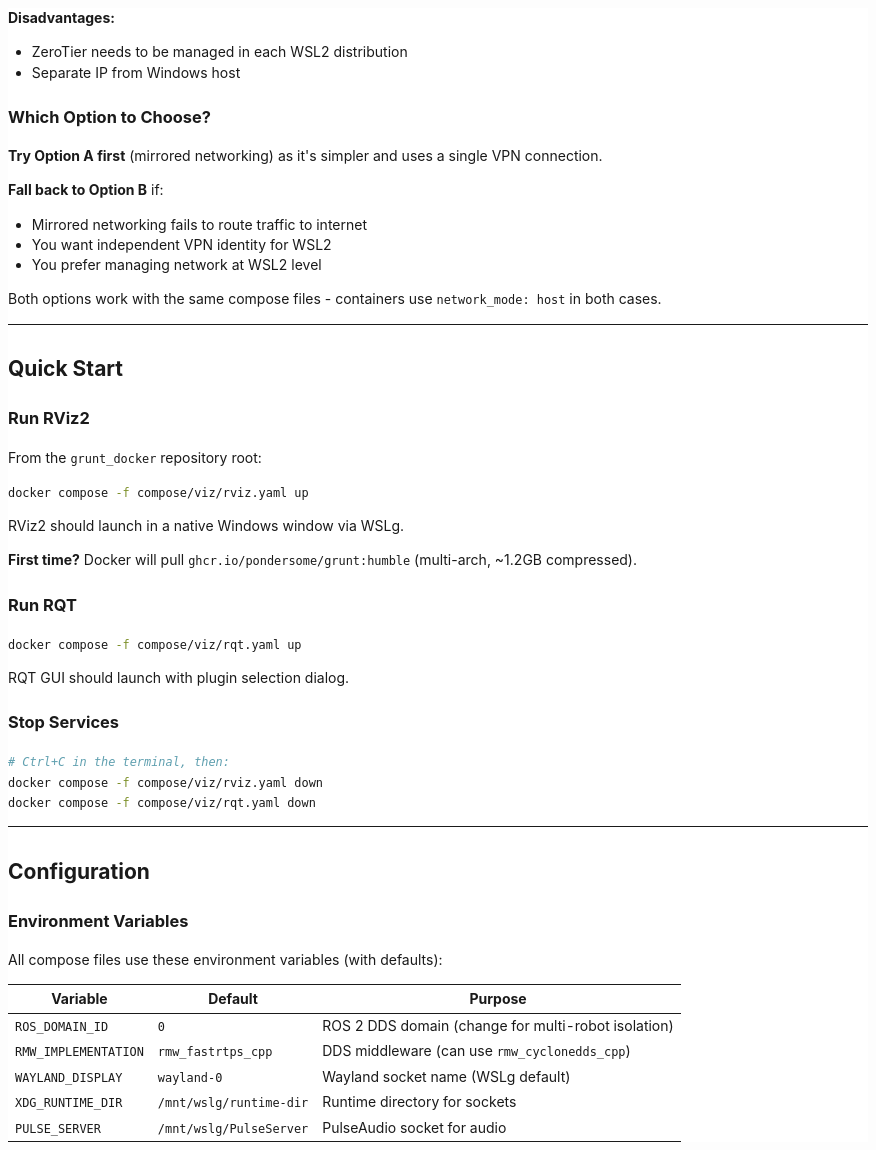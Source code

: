 **Disadvantages:**
- ZeroTier needs to be managed in each WSL2 distribution
- Separate IP from Windows host

### Which Option to Choose?

**Try Option A first** (mirrored networking) as it's simpler and uses a single VPN connection.

**Fall back to Option B** if:
- Mirrored networking fails to route traffic to internet
- You want independent VPN identity for WSL2
- You prefer managing network at WSL2 level

Both options work with the same compose files - containers use `network_mode: host` in both cases.

---

## Quick Start

### Run RViz2

From the `grunt_docker` repository root:

```bash
docker compose -f compose/viz/rviz.yaml up
```

RViz2 should launch in a native Windows window via WSLg.

**First time?** Docker will pull `ghcr.io/pondersome/grunt:humble` (multi-arch, ~1.2GB compressed).

### Run RQT

```bash
docker compose -f compose/viz/rqt.yaml up
```

RQT GUI should launch with plugin selection dialog.

### Stop Services

```bash
# Ctrl+C in the terminal, then:
docker compose -f compose/viz/rviz.yaml down
docker compose -f compose/viz/rqt.yaml down
```

---

## Configuration

### Environment Variables

All compose files use these environment variables (with defaults):

| Variable | Default | Purpose |
|----------|---------|---------|
| `ROS_DOMAIN_ID` | `0` | ROS 2 DDS domain (change for multi-robot isolation) |
| `RMW_IMPLEMENTATION` | `rmw_fastrtps_cpp` | DDS middleware (can use `rmw_cyclonedds_cpp`) |
| `WAYLAND_DISPLAY` | `wayland-0` | Wayland socket name (WSLg default) |
| `XDG_RUNTIME_DIR` | `/mnt/wslg/runtime-dir` | Runtime directory for sockets |
| `PULSE_SERVER` | `/mnt/wslg/PulseServer` | PulseAudio socket for audio |
